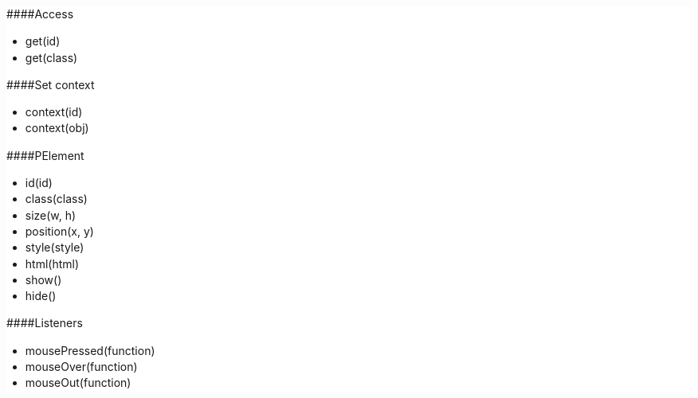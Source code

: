 
####Access
+ get(id)
+ get(class)

####Set context
+ context(id)
+ context(obj)

####PElement
+ id(id)
+ class(class)
+ size(w, h)
+ position(x, y)
+ style(style)
+ html(html)
+ show()
+ hide()

####Listeners
+ mousePressed(function)
+ mouseOver(function)
+ mouseOut(function)

